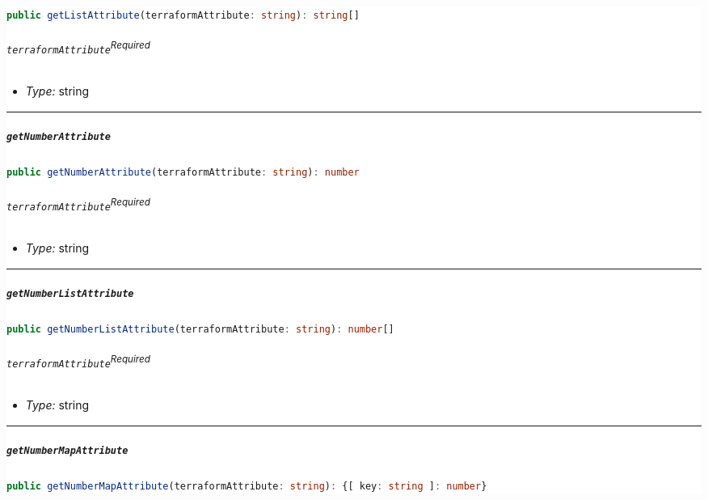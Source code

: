 ```typescript
public getListAttribute(terraformAttribute: string): string[]
```

###### `terraformAttribute`<sup>Required</sup> <a name="terraformAttribute" id="@cdktf/provider-azurerm.pimActiveRoleAssignment.PimActiveRoleAssignmentScheduleExpirationOutputReference.getListAttribute.parameter.terraformAttribute"></a>

- *Type:* string

---

##### `getNumberAttribute` <a name="getNumberAttribute" id="@cdktf/provider-azurerm.pimActiveRoleAssignment.PimActiveRoleAssignmentScheduleExpirationOutputReference.getNumberAttribute"></a>

```typescript
public getNumberAttribute(terraformAttribute: string): number
```

###### `terraformAttribute`<sup>Required</sup> <a name="terraformAttribute" id="@cdktf/provider-azurerm.pimActiveRoleAssignment.PimActiveRoleAssignmentScheduleExpirationOutputReference.getNumberAttribute.parameter.terraformAttribute"></a>

- *Type:* string

---

##### `getNumberListAttribute` <a name="getNumberListAttribute" id="@cdktf/provider-azurerm.pimActiveRoleAssignment.PimActiveRoleAssignmentScheduleExpirationOutputReference.getNumberListAttribute"></a>

```typescript
public getNumberListAttribute(terraformAttribute: string): number[]
```

###### `terraformAttribute`<sup>Required</sup> <a name="terraformAttribute" id="@cdktf/provider-azurerm.pimActiveRoleAssignment.PimActiveRoleAssignmentScheduleExpirationOutputReference.getNumberListAttribute.parameter.terraformAttribute"></a>

- *Type:* string

---

##### `getNumberMapAttribute` <a name="getNumberMapAttribute" id="@cdktf/provider-azurerm.pimActiveRoleAssignment.PimActiveRoleAssignmentScheduleExpirationOutputReference.getNumberMapAttribute"></a>

```typescript
public getNumberMapAttribute(terraformAttribute: string): {[ key: string ]: number}
```
